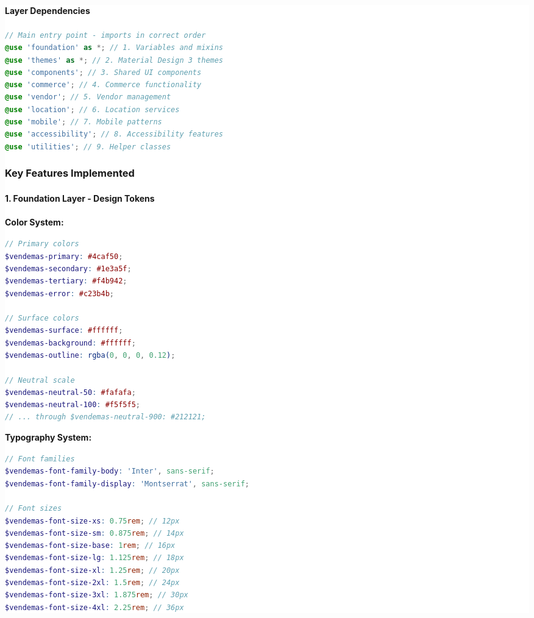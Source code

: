 #### Layer Dependencies

```scss
// Main entry point - imports in correct order
@use 'foundation' as *; // 1. Variables and mixins
@use 'themes' as *; // 2. Material Design 3 themes
@use 'components'; // 3. Shared UI components
@use 'commerce'; // 4. Commerce functionality
@use 'vendor'; // 5. Vendor management
@use 'location'; // 6. Location services
@use 'mobile'; // 7. Mobile patterns
@use 'accessibility'; // 8. Accessibility features
@use 'utilities'; // 9. Helper classes
```

### Key Features Implemented

#### 1. Foundation Layer - Design Tokens

**Color System:**

```scss
// Primary colors
$vendemas-primary: #4caf50;
$vendemas-secondary: #1e3a5f;
$vendemas-tertiary: #f4b942;
$vendemas-error: #c23b4b;

// Surface colors
$vendemas-surface: #ffffff;
$vendemas-background: #ffffff;
$vendemas-outline: rgba(0, 0, 0, 0.12);

// Neutral scale
$vendemas-neutral-50: #fafafa;
$vendemas-neutral-100: #f5f5f5;
// ... through $vendemas-neutral-900: #212121;
```

**Typography System:**

```scss
// Font families
$vendemas-font-family-body: 'Inter', sans-serif;
$vendemas-font-family-display: 'Montserrat', sans-serif;

// Font sizes
$vendemas-font-size-xs: 0.75rem; // 12px
$vendemas-font-size-sm: 0.875rem; // 14px
$vendemas-font-size-base: 1rem; // 16px
$vendemas-font-size-lg: 1.125rem; // 18px
$vendemas-font-size-xl: 1.25rem; // 20px
$vendemas-font-size-2xl: 1.5rem; // 24px
$vendemas-font-size-3xl: 1.875rem; // 30px
$vendemas-font-size-4xl: 2.25rem; // 36px
```

